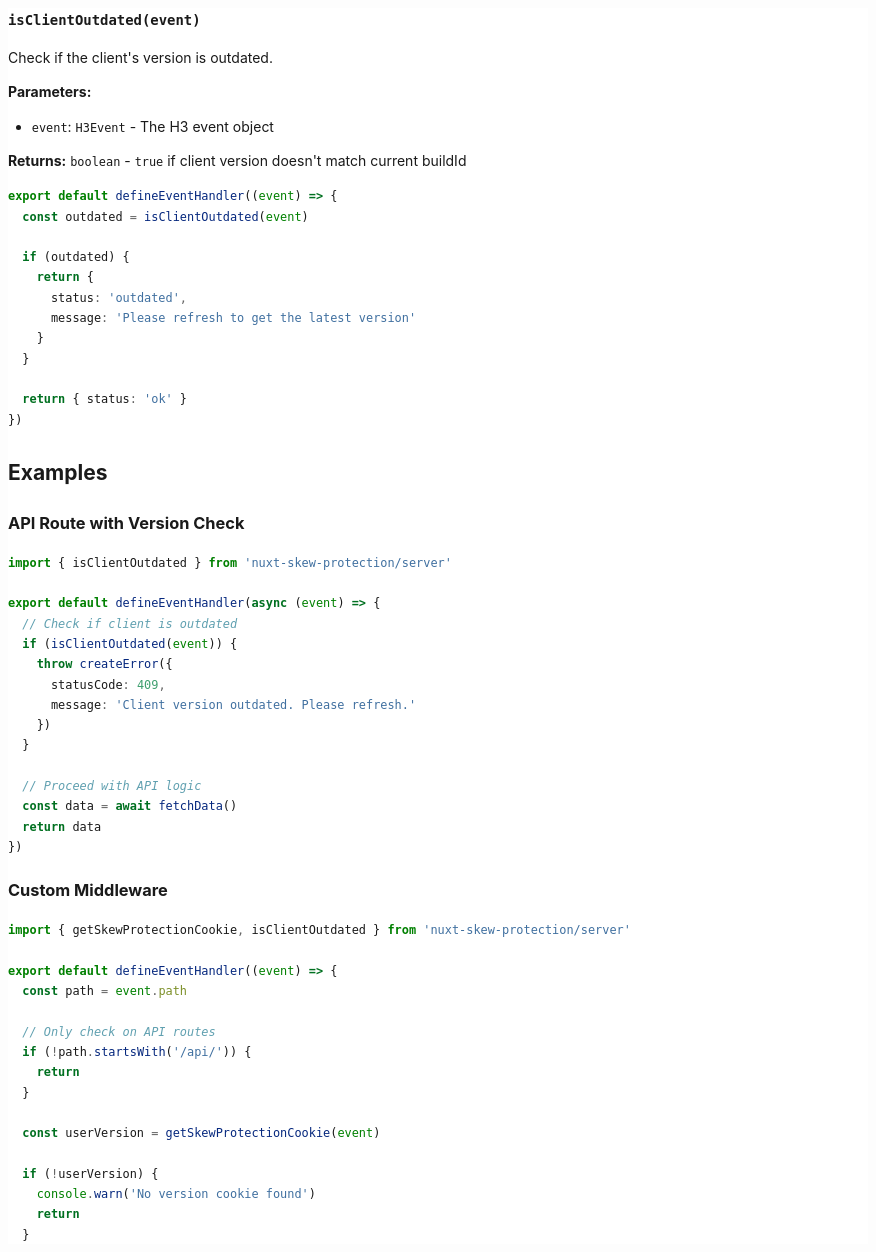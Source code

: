 ### `isClientOutdated(event)`

Check if the client's version is outdated.

**Parameters:**

- `event`: `H3Event` - The H3 event object

**Returns:** `boolean` - `true` if client version doesn't match current buildId

```ts
export default defineEventHandler((event) => {
  const outdated = isClientOutdated(event)

  if (outdated) {
    return {
      status: 'outdated',
      message: 'Please refresh to get the latest version'
    }
  }

  return { status: 'ok' }
})
```

## Examples

### API Route with Version Check

```ts [server/api/data.ts]
import { isClientOutdated } from 'nuxt-skew-protection/server'

export default defineEventHandler(async (event) => {
  // Check if client is outdated
  if (isClientOutdated(event)) {
    throw createError({
      statusCode: 409,
      message: 'Client version outdated. Please refresh.'
    })
  }

  // Proceed with API logic
  const data = await fetchData()
  return data
})
```

### Custom Middleware

```ts [server/middleware/check-version.ts]
import { getSkewProtectionCookie, isClientOutdated } from 'nuxt-skew-protection/server'

export default defineEventHandler((event) => {
  const path = event.path

  // Only check on API routes
  if (!path.startsWith('/api/')) {
    return
  }

  const userVersion = getSkewProtectionCookie(event)

  if (!userVersion) {
    console.warn('No version cookie found')
    return
  }
```